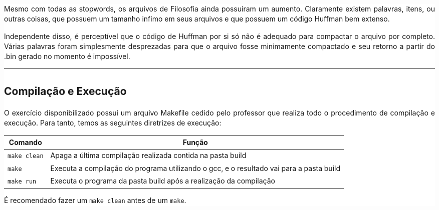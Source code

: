 <p align="justify">Mesmo com todas as stopwords, os arquivos de Filosofia ainda possuiram um aumento. Claramente existem palavras, itens, ou outras coisas, que possuem um tamanho infimo em seus arquivos e que possuem um código Huffman bem extenso.</p>

<p align="justify">Independente disso, é perceptível que o código de Huffman por si só não é adequado para compactar o arquivo por completo. Várias palavras foram simplesmente desprezadas para que o arquivo fosse minimamente compactado e seu retorno a partir do .bin gerado no momento é impossível.</p>

---

## Compilação e Execução

<p align="justify">O exercício disponibilizado possui um arquivo Makefile cedido pelo professor que realiza todo o procedimento de compilação e execução. Para tanto, temos as seguintes diretrizes de execução:</p>


| Comando                |  Função                                                                                           |                     
| -----------------------| ------------------------------------------------------------------------------------------------- |
|  `make clean`          | Apaga a última compilação realizada contida na pasta build                                        |
|  `make`                | Executa a compilação do programa utilizando o gcc, e o resultado vai para a pasta build           |
|  `make run`            | Executa o programa da pasta build após a realização da compilação                                 |

<p align="justify">É recomendado fazer um <code>make clean</code> antes de um <code>make</code>.</p>